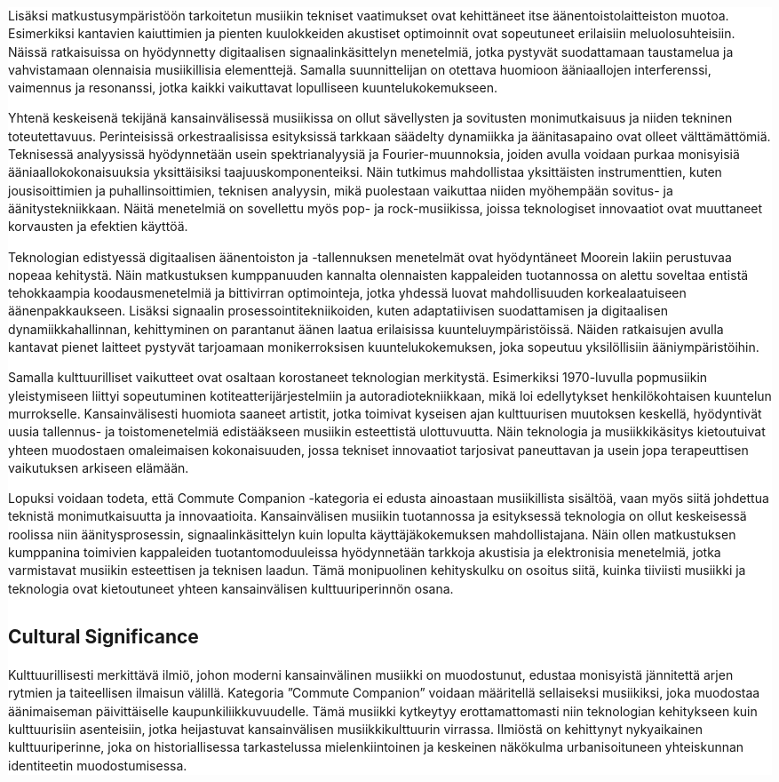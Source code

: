 Lisäksi matkustusympäristöön tarkoitetun musiikin tekniset vaatimukset ovat kehittäneet itse
äänentoistolaitteiston muotoa. Esimerkiksi kantavien kaiuttimien ja pienten kuulokkeiden akustiset
optimoinnit ovat sopeutuneet erilaisiin meluolosuhteisiin. Näissä ratkaisuissa on hyödynnetty
digitaalisen signaalinkäsittelyn menetelmiä, jotka pystyvät suodattamaan taustamelua ja vahvistamaan
olennaisia musiikillisia elementtejä. Samalla suunnittelijan on otettava huomioon ääniaallojen
interferenssi, vaimennus ja resonanssi, jotka kaikki vaikuttavat lopulliseen kuuntelukokemukseen.

Yhtenä keskeisenä tekijänä kansainvälisessä musiikissa on ollut sävellysten ja sovitusten
monimutkaisuus ja niiden tekninen toteutettavuus. Perinteisissä orkestraalisissa esityksissä
tarkkaan säädelty dynamiikka ja äänitasapaino ovat olleet välttämättömiä. Teknisessä analyysissä
hyödynnetään usein spektrianalyysiä ja Fourier-muunnoksia, joiden avulla voidaan purkaa monisyisiä
ääniaallokokonaisuuksia yksittäisiksi taajuuskomponenteiksi. Näin tutkimus mahdollistaa yksittäisten
instrumenttien, kuten jousisoittimien ja puhallinsoittimien, teknisen analyysin, mikä puolestaan
vaikuttaa niiden myöhempään sovitus- ja äänitystekniikkaan. Näitä menetelmiä on sovellettu myös pop-
ja rock-musiikissa, joissa teknologiset innovaatiot ovat muuttaneet korvausten ja efektien käyttöä.

Teknologian edistyessä digitaalisen äänentoiston ja -tallennuksen menetelmät ovat hyödyntäneet
Moorein lakiin perustuvaa nopeaa kehitystä. Näin matkustuksen kumppanuuden kannalta olennaisten
kappaleiden tuotannossa on alettu soveltaa entistä tehokkaampia koodausmenetelmiä ja bittivirran
optimointeja, jotka yhdessä luovat mahdollisuuden korkealaatuiseen äänenpakkaukseen. Lisäksi
signaalin prosessointitekniikoiden, kuten adaptatiivisen suodattamisen ja digitaalisen
dynamiikkahallinnan, kehittyminen on parantanut äänen laatua erilaisissa kuunteluympäristöissä.
Näiden ratkaisujen avulla kantavat pienet laitteet pystyvät tarjoamaan monikerroksisen
kuuntelukokemuksen, joka sopeutuu yksilöllisiin ääniympäristöihin.

Samalla kulttuurilliset vaikutteet ovat osaltaan korostaneet teknologian merkitystä. Esimerkiksi
1970-luvulla popmusiikin yleistymiseen liittyi sopeutuminen kotiteatterijärjestelmiin ja
autoradiotekniikkaan, mikä loi edellytykset henkilökohtaisen kuuntelun murrokselle. Kansainvälisesti
huomiota saaneet artistit, jotka toimivat kyseisen ajan kulttuurisen muutoksen keskellä, hyödyntivät
uusia tallennus- ja toistomenetelmiä edistääkseen musiikin esteettistä ulottuvuutta. Näin teknologia
ja musiikkikäsitys kietoutuivat yhteen muodostaen omaleimaisen kokonaisuuden, jossa tekniset
innovaatiot tarjosivat paneuttavan ja usein jopa terapeuttisen vaikutuksen arkiseen elämään.

Lopuksi voidaan todeta, että Commute Companion -kategoria ei edusta ainoastaan musiikillista
sisältöä, vaan myös siitä johdettua teknistä monimutkaisuutta ja innovaatioita. Kansainvälisen
musiikin tuotannossa ja esityksessä teknologia on ollut keskeisessä roolissa niin äänitysprosessin,
signaalinkäsittelyn kuin lopulta käyttäjäkokemuksen mahdollistajana. Näin ollen matkustuksen
kumppanina toimivien kappaleiden tuotantomoduuleissa hyödynnetään tarkkoja akustisia ja elektronisia
menetelmiä, jotka varmistavat musiikin esteettisen ja teknisen laadun. Tämä monipuolinen
kehityskulku on osoitus siitä, kuinka tiiviisti musiikki ja teknologia ovat kietoutuneet yhteen
kansainvälisen kulttuuriperinnön osana.

## Cultural Significance

Kulttuurillisesti merkittävä ilmiö, johon moderni kansainvälinen musiikki on muodostunut, edustaa
monisyistä jännitettä arjen rytmien ja taiteellisen ilmaisun välillä. Kategoria ”Commute Companion”
voidaan määritellä sellaiseksi musiikiksi, joka muodostaa äänimaiseman päivittäiselle
kaupunkiliikkuvuudelle. Tämä musiikki kytkeytyy erottamattomasti niin teknologian kehitykseen kuin
kulttuurisiin asenteisiin, jotka heijastuvat kansainvälisen musiikkikulttuurin virrassa. Ilmiöstä on
kehittynyt nykyaikainen kulttuuriperinne, joka on historiallisessa tarkastelussa mielenkiintoinen ja
keskeinen näkökulma urbanisoituneen yhteiskunnan identiteetin muodostumisessa.
